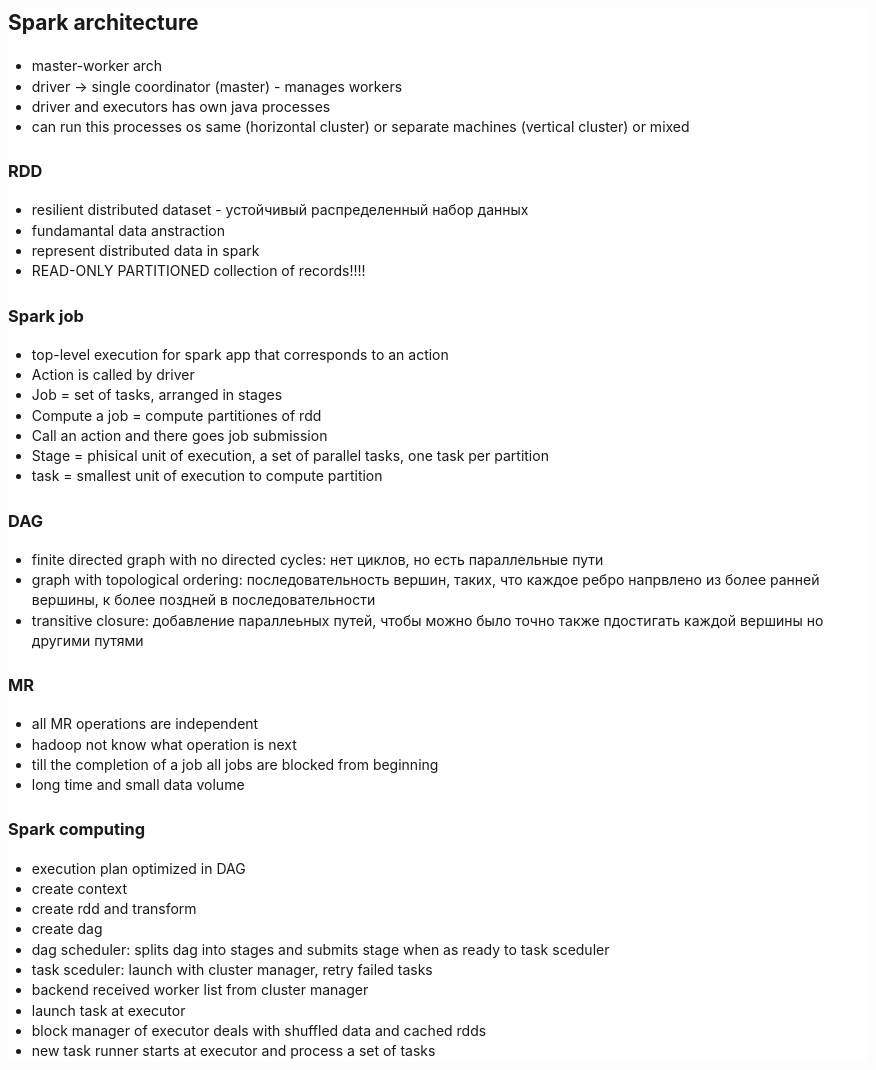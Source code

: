 ## Spark architecture

* master-worker arch
* driver -&gt; single coordinator \(master\) - manages workers
* driver and executors has own java processes
* can run this processes os same \(horizontal cluster\) or separate machines \(vertical cluster\) or mixed

### RDD

* resilient distributed dataset - устойчивый распределенный набор данных
* fundamantal data anstraction
* represent distributed data in spark
* READ-ONLY PARTITIONED collection of records!!!!

### Spark job

* top-level execution for spark app that corresponds to an action
* Action is called by driver
* Job = set of tasks, arranged in stages
* Compute a job = compute partitiones of rdd
* Call an action and there goes job submission
* Stage = phisical unit of execution, a set of parallel tasks, one task per partition
* task = smallest unit of execution to compute partition

### DAG

* finite directed graph with no directed cycles: нет циклов, но есть параллельные пути
* graph with topological ordering: последовательность вершин, таких, что каждое ребро напрвлено из более ранней вершины, к более поздней в последовательности
* transitive closure: добавление параллеьных путей, чтобы можно было точно также пдостигать каждой вершины но другими путями

### MR

* all MR operations are independent
* hadoop not know what operation is next
* till the completion of a job all jobs are blocked from beginning
* long time and small data volume

### Spark computing

* execution plan optimized in DAG
* create context
* create rdd and transform
* create dag
* dag scheduler: splits dag into stages and submits stage when as ready to task sceduler
* task sceduler: launch with cluster manager, retry failed tasks
* backend received worker list from cluster manager
* launch task at executor
* block manager of executor deals with shuffled data and cached rdds
* new task runner starts at executor and process a set of tasks

